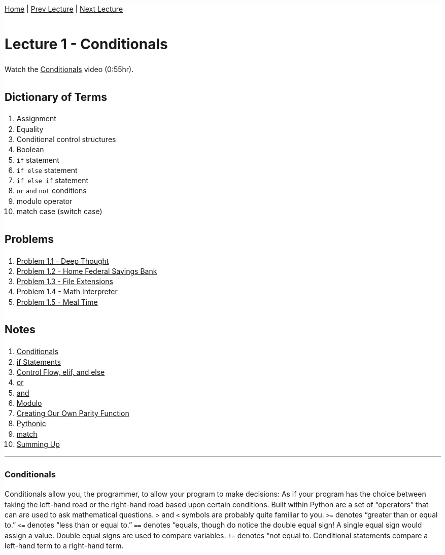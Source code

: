 [Home](../README.md) | [Prev Lecture](../0-FunctionsVariables/0-FunctionsVariables.md) | [Next Lecture](../2-Loops/2-Loops.md)

# Lecture 1 - Conditionals

Watch the [Conditionals](https://schoolsnsw.sharepoint.com/:v:/r/sites/TempeHS-SoftwareEngineering-SharedResources/Shared%20Documents/Resources/Harvard%20CS50%20Python%20Course/lecture1-1080p.mp4?csf=1&web=1&e=QHxZdw) video (0:55hr).

## Dictionary of Terms

1. Assignment
2. Equality
3. Conditional control structures
4. Boolean
5. `if` statement
6. `if else` statement
7. `if else if` statement
8. `or` `and` `not` conditions
9. modulo operator
10. match case (switch case)

## Problems

1. [Problem 1.1 - Deep Thought](PROBLEM1.1.md)
2. [Problem 1.2 - Home Federal Savings Bank](PROBLEM1.2.md)
3. [Problem 1.3 - File Extensions](PROBLEM1.3.md)
4. [Problem 1.4 - Math Interpreter](PROBLEM1.4.md)
5. [Problem 1.5 - Meal Time](PROBLEM1.5.md)

## Notes

1. [Conditionals](#Cconditionals)
2. [if Statements](#if-statements)
3. [Control Flow, elif, and else](#control-flow-elif-and-else)
4. [or](#or)
5. [and](#and)
6. [Modulo](#modulo)
7. [Creating Our Own Parity Function](#creating-our-own-parity-function)
8. [Pythonic](#pythonic)
9. [match](#match])
10. [Summing Up](#summing-pp)

---

### Conditionals

Conditionals allow you, the programmer, to allow your program to make decisions: As if your program has the choice between taking the left-hand road or the right-hand road based upon certain conditions.
Built within Python are a set of “operators” that can are used to ask mathematical questions.
`>` and `<` symbols are probably quite familiar to you.
`>=` denotes “greater than or equal to.”
`<=` denotes “less than or equal to.”
`==` denotes “equals, though do notice the double equal sign! A single equal sign would assign a value. Double equal signs are used to compare variables.
`!=` denotes “not equal to.
Conditional statements compare a left-hand term to a right-hand term.
